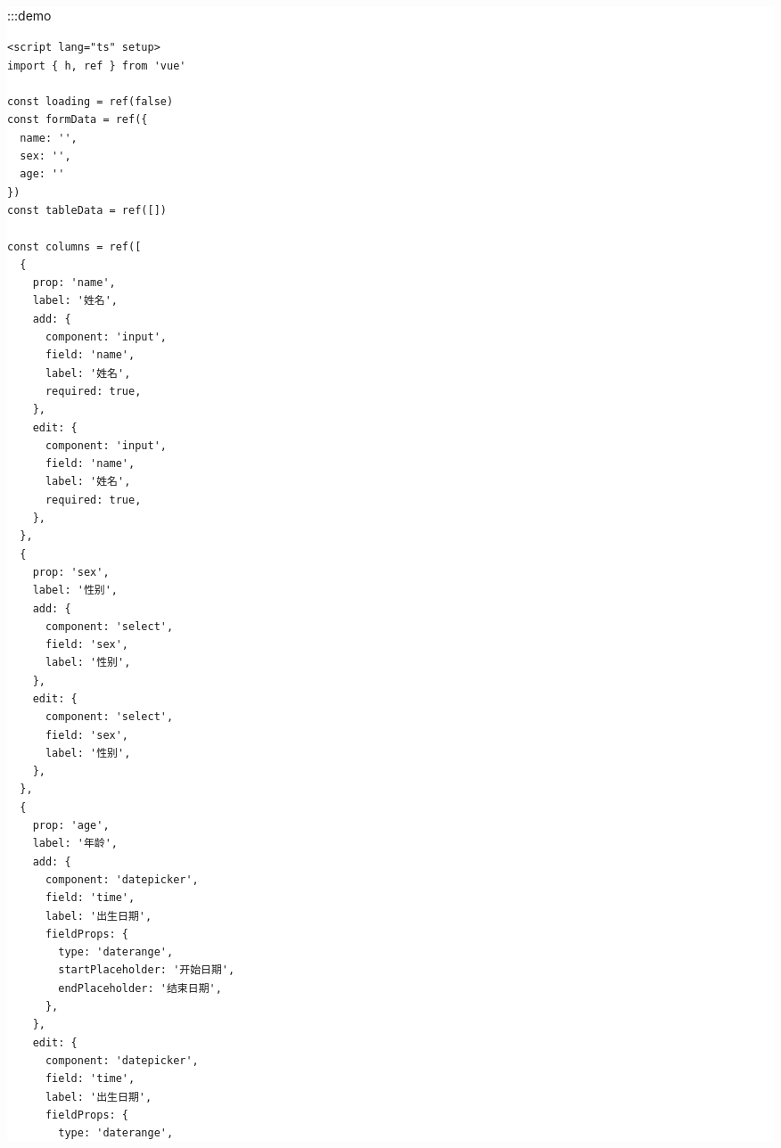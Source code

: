 :::demo

```vue
<script lang="ts" setup>
import { h, ref } from 'vue'

const loading = ref(false)
const formData = ref({
  name: '',
  sex: '',
  age: ''
})
const tableData = ref([])

const columns = ref([
  {
    prop: 'name',
    label: '姓名',
    add: {
      component: 'input',
      field: 'name',
      label: '姓名',
      required: true,
    },
    edit: {
      component: 'input',
      field: 'name',
      label: '姓名',
      required: true,
    },
  },
  {
    prop: 'sex',
    label: '性别',
    add: {
      component: 'select',
      field: 'sex',
      label: '性别',
    },
    edit: {
      component: 'select',
      field: 'sex',
      label: '性别',
    },
  },
  {
    prop: 'age',
    label: '年龄',
    add: {
      component: 'datepicker',
      field: 'time',
      label: '出生日期',
      fieldProps: {
        type: 'daterange',
        startPlaceholder: '开始日期',
        endPlaceholder: '结束日期',
      },
    },
    edit: {
      component: 'datepicker',
      field: 'time',
      label: '出生日期',
      fieldProps: {
        type: 'daterange',
```